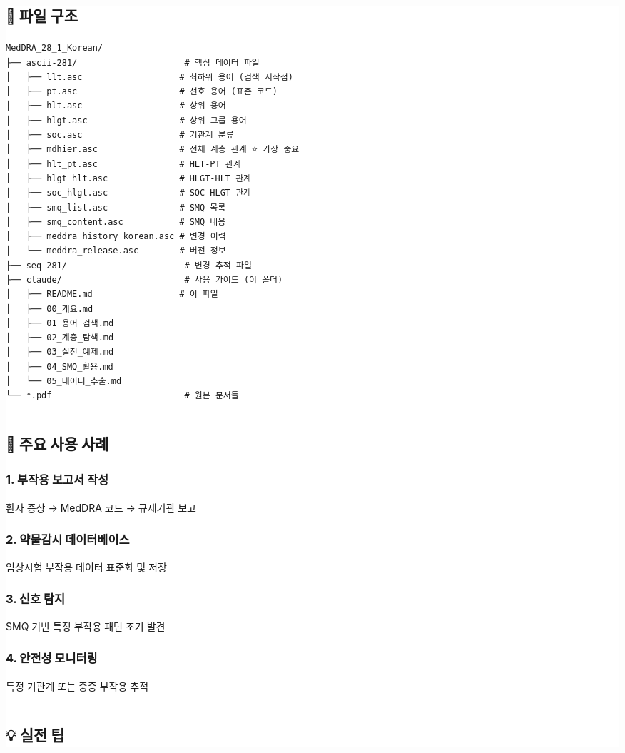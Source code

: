 ## 📁 파일 구조

```
MedDRA_28_1_Korean/
├── ascii-281/                     # 핵심 데이터 파일
│   ├── llt.asc                   # 최하위 용어 (검색 시작점)
│   ├── pt.asc                    # 선호 용어 (표준 코드)
│   ├── hlt.asc                   # 상위 용어
│   ├── hlgt.asc                  # 상위 그룹 용어
│   ├── soc.asc                   # 기관계 분류
│   ├── mdhier.asc                # 전체 계층 관계 ⭐ 가장 중요
│   ├── hlt_pt.asc                # HLT-PT 관계
│   ├── hlgt_hlt.asc              # HLGT-HLT 관계
│   ├── soc_hlgt.asc              # SOC-HLGT 관계
│   ├── smq_list.asc              # SMQ 목록
│   ├── smq_content.asc           # SMQ 내용
│   ├── meddra_history_korean.asc # 변경 이력
│   └── meddra_release.asc        # 버전 정보
├── seq-281/                       # 변경 추적 파일
├── claude/                        # 사용 가이드 (이 폴더)
│   ├── README.md                 # 이 파일
│   ├── 00_개요.md
│   ├── 01_용어_검색.md
│   ├── 02_계층_탐색.md
│   ├── 03_실전_예제.md
│   ├── 04_SMQ_활용.md
│   └── 05_데이터_추출.md
└── *.pdf                          # 원본 문서들
```

---

## 🎯 주요 사용 사례

### 1. 부작용 보고서 작성
환자 증상 → MedDRA 코드 → 규제기관 보고

### 2. 약물감시 데이터베이스
임상시험 부작용 데이터 표준화 및 저장

### 3. 신호 탐지
SMQ 기반 특정 부작용 패턴 조기 발견

### 4. 안전성 모니터링
특정 기관계 또는 중증 부작용 추적

---

## 💡 실전 팁
